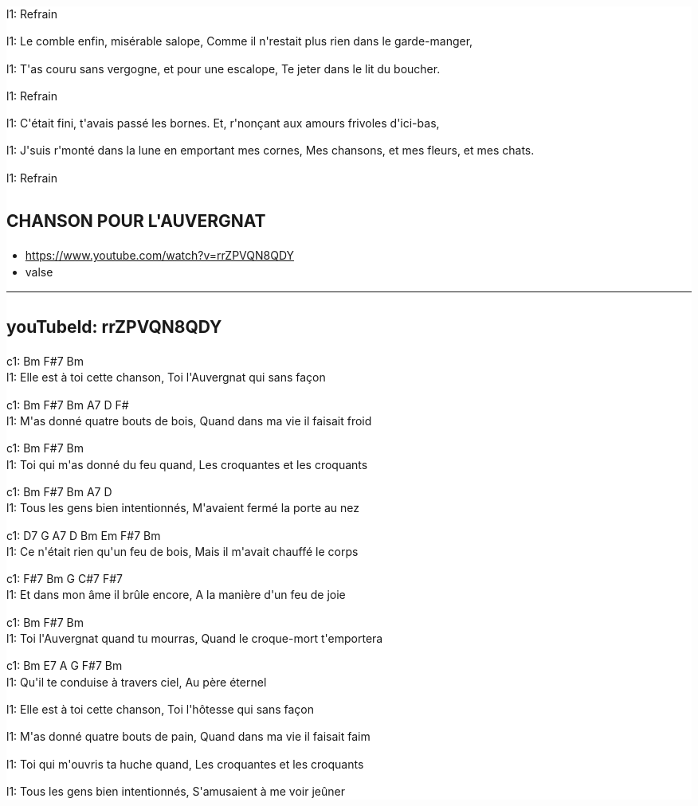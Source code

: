 
l1: Refrain


l1: Le comble enfin, misérable salope, Comme il n'restait plus rien dans le garde-manger,

l1: T'as couru sans vergogne, et pour une escalope, Te jeter dans le lit du boucher.


l1: Refrain


l1: C'était fini, t'avais passé les bornes. Et, r'nonçant aux amours frivoles d'ici-bas,

l1: J'suis r'monté dans la lune en emportant mes cornes, Mes chansons, et mes fleurs, et mes chats.


l1: Refrain


## CHANSON POUR L'AUVERGNAT

 * https://www.youtube.com/watch?v=rrZPVQN8QDY
 * valse

---
youTubeId: rrZPVQN8QDY
---

c1: Bm                       F#7                      Bm  
l1: Elle est à toi cette chanson, Toi l'Auvergnat qui sans façon

c1: Bm                         F#7         Bm           A7         D         F#  
l1: M'as donné quatre bouts de bois, Quand dans ma vie il faisait froid

c1: Bm                        F#7                      Bm  
l1: Toi qui m'as donné du feu quand, Les croquantes et les croquants

c1: Bm                          F#7     Bm              A7       D  
l1: Tous les gens bien intentionnés, M'avaient fermé la porte au nez

c1: D7         G    A7           D     Bm         Em   F#7        Bm  
l1: Ce n'était rien qu'un feu de bois, Mais il m'avait chauffé le corps

c1: F#7                Bm              G           C#7          F#7  
l1: Et dans mon âme il brûle encore, A la manière d'un feu de joie


c1: Bm                           F#7                           Bm  
l1: Toi l'Auvergnat quand tu mourras, Quand le croque-mort t'emportera

c1: Bm                  E7      A     G   F#7      Bm  
l1: Qu'il te conduise à travers ciel, Au  père éternel


l1: Elle est à toi cette chanson, Toi l'hôtesse qui sans façon

l1: M'as donné quatre bouts de pain, Quand dans ma vie il faisait faim

l1: Toi qui m'ouvris ta huche quand, Les croquantes et les croquants

l1: Tous les gens bien intentionnés, S'amusaient à me voir jeûner
